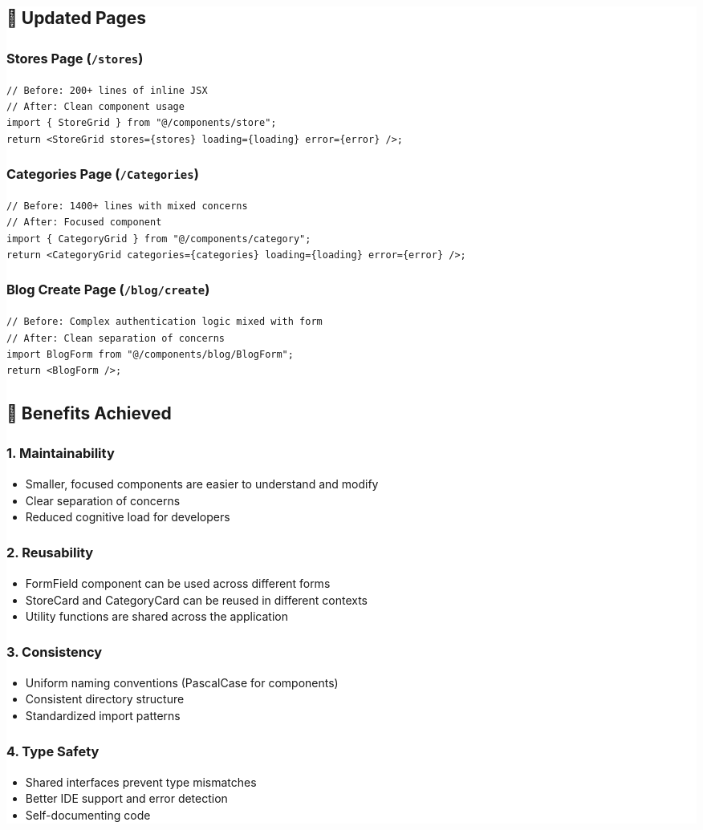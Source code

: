 ## 📝 Updated Pages

### Stores Page (`/stores`)

```tsx
// Before: 200+ lines of inline JSX
// After: Clean component usage
import { StoreGrid } from "@/components/store";
return <StoreGrid stores={stores} loading={loading} error={error} />;
```

### Categories Page (`/Categories`)

```tsx
// Before: 1400+ lines with mixed concerns
// After: Focused component
import { CategoryGrid } from "@/components/category";
return <CategoryGrid categories={categories} loading={loading} error={error} />;
```

### Blog Create Page (`/blog/create`)

```tsx
// Before: Complex authentication logic mixed with form
// After: Clean separation of concerns
import BlogForm from "@/components/blog/BlogForm";
return <BlogForm />;
```

## 🎨 Benefits Achieved

### 1. **Maintainability**

- Smaller, focused components are easier to understand and modify
- Clear separation of concerns
- Reduced cognitive load for developers

### 2. **Reusability**

- FormField component can be used across different forms
- StoreCard and CategoryCard can be reused in different contexts
- Utility functions are shared across the application

### 3. **Consistency**

- Uniform naming conventions (PascalCase for components)
- Consistent directory structure
- Standardized import patterns

### 4. **Type Safety**

- Shared interfaces prevent type mismatches
- Better IDE support and error detection
- Self-documenting code
